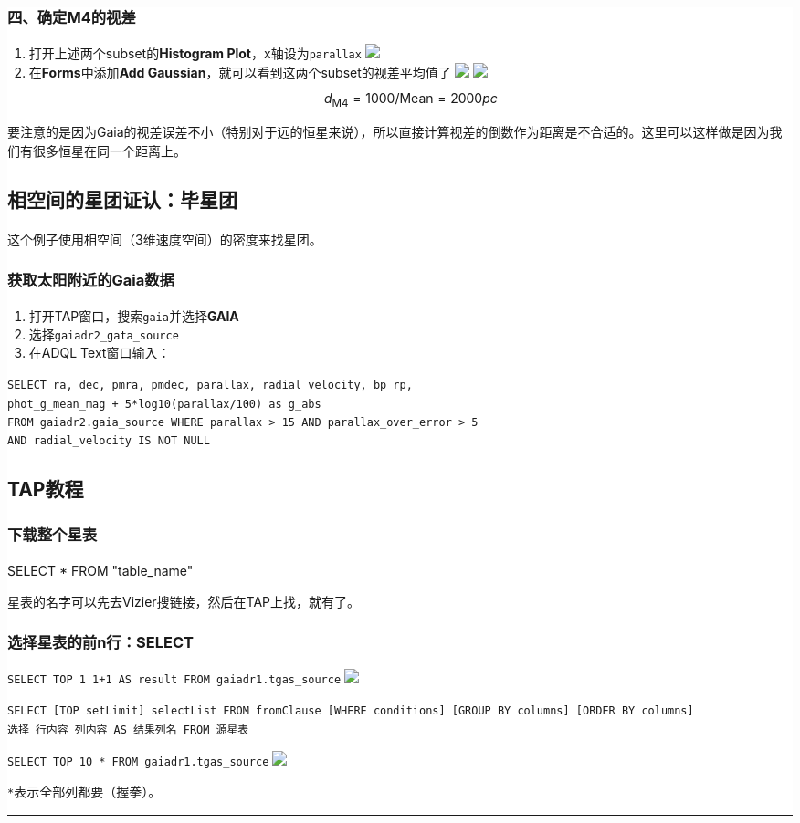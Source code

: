 ### 四、确定M4的视差

1. 打开上述两个subset的**Histogram Plot**，x轴设为`parallax`
![](/img/in-post/post-topcat/11.png)
2. 在**Forms**中添加**Add Gaussian**，就可以看到这两个subset的视差平均值了
![](/img/in-post/post-topcat/12.png)
![](/img/in-post/post-topcat/13.png)
$$ d_{\mathrm{M4}} = 1000 / \mathrm{Mean} = 2000 pc$$

要注意的是因为Gaia的视差误差不小（特别对于远的恒星来说），所以直接计算视差的倒数作为距离是不合适的。这里可以这样做是因为我们有很多恒星在同一个距离上。

## 相空间的星团证认：毕星团

这个例子使用相空间（3维速度空间）的密度来找星团。

### 获取太阳附近的Gaia数据

1. 打开TAP窗口，搜索`gaia`并选择**GAIA**
2. 选择`gaiadr2_gata_source`
3. 在ADQL Text窗口输入：
```
SELECT ra, dec, pmra, pmdec, parallax, radial_velocity, bp_rp,
phot_g_mean_mag + 5*log10(parallax/100) as g_abs
FROM gaiadr2.gaia_source WHERE parallax > 15 AND parallax_over_error > 5
AND radial_velocity IS NOT NULL
```

## TAP教程

### 下载整个星表

SELECT * FROM "table_name"

星表的名字可以先去Vizier搜链接，然后在TAP上找，就有了。

### 选择星表的前n行：SELECT

`SELECT TOP 1 1+1 AS result FROM gaiadr1.tgas_source`
![](/img/in-post/post-topcat/T-1.png)

`SELECT [TOP setLimit] selectList FROM fromClause [WHERE conditions] [GROUP BY columns] [ORDER BY columns] `<br>
`选择 行内容 列内容 AS 结果列名 FROM 源星表`

`SELECT TOP 10 * FROM gaiadr1.tgas_source`
![](/img/in-post/post-topcat/T-2.png)

`*`表示全部列都要（握拳）。

---
